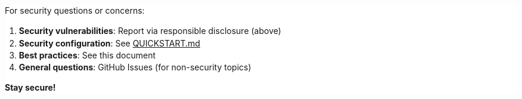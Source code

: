 For security questions or concerns:

1. **Security vulnerabilities**: Report via responsible disclosure (above)
2. **Security configuration**: See [QUICKSTART.md](QUICKSTART.md)
3. **Best practices**: See this document
4. **General questions**: GitHub Issues (for non-security topics)

**Stay secure!**
